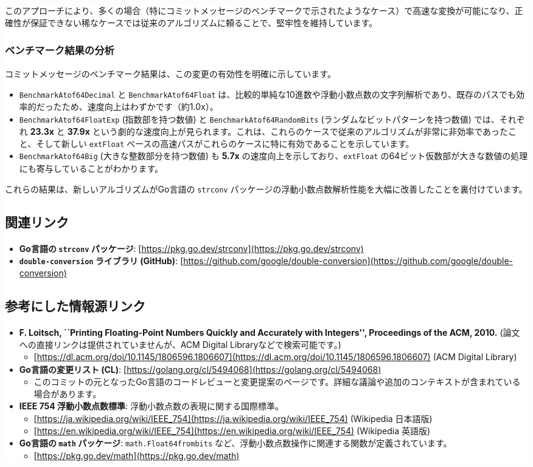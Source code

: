 このアプローチにより、多くの場合（特にコミットメッセージのベンチマークで示されたようなケース）で高速な変換が可能になり、正確性が保証できない稀なケースでは従来のアルゴリズムに頼ることで、堅牢性を維持しています。

### ベンチマーク結果の分析

コミットメッセージのベンチマーク結果は、この変更の有効性を明確に示しています。
*   `BenchmarkAtof64Decimal` と `BenchmarkAtof64Float` は、比較的単純な10進数や浮動小数点数の文字列解析であり、既存のパスでも効率的だったため、速度向上はわずかです（約1.0x）。
*   `BenchmarkAtof64FloatExp` (指数部を持つ数値) と `BenchmarkAtof64RandomBits` (ランダムなビットパターンを持つ数値) では、それぞれ **23.3x** と **37.9x** という劇的な速度向上が見られます。これは、これらのケースで従来のアルゴリズムが非常に非効率であったこと、そして新しい `extFloat` ベースの高速パスがこれらのケースに特に有効であることを示しています。
*   `BenchmarkAtof64Big` (大きな整数部分を持つ数値) も **5.7x** の速度向上を示しており、`extFloat` の64ビット仮数部が大きな数値の処理にも寄与していることがわかります。

これらの結果は、新しいアルゴリズムがGo言語の `strconv` パッケージの浮動小数点数解析性能を大幅に改善したことを裏付けています。

## 関連リンク

*   **Go言語の `strconv` パッケージ**: [https://pkg.go.dev/strconv](https://pkg.go.dev/strconv)
*   **`double-conversion` ライブラリ (GitHub)**: [https://github.com/google/double-conversion](https://github.com/google/double-conversion)

## 参考にした情報源リンク

*   **F. Loitsch, ``Printing Floating-Point Numbers Quickly and Accurately with Integers'', Proceedings of the ACM, 2010.** (論文への直接リンクは提供されていませんが、ACM Digital Libraryなどで検索可能です。)
    *   [https://dl.acm.org/doi/10.1145/1806596.1806607](https://dl.acm.org/doi/10.1145/1806596.1806607) (ACM Digital Library)
*   **Go言語の変更リスト (CL)**: [https://golang.org/cl/5494068](https://golang.org/cl/5494068)
    *   このコミットの元となったGo言語のコードレビューと変更提案のページです。詳細な議論や追加のコンテキストが含まれている場合があります。
*   **IEEE 754 浮動小数点数標準**: 浮動小数点数の表現に関する国際標準。
    *   [https://ja.wikipedia.org/wiki/IEEE_754](https://ja.wikipedia.org/wiki/IEEE_754) (Wikipedia 日本語版)
    *   [https://en.wikipedia.org/wiki/IEEE_754](https://en.wikipedia.org/wiki/IEEE_754) (Wikipedia 英語版)
*   **Go言語の `math` パッケージ**: `math.Float64frombits` など、浮動小数点数操作に関連する関数が定義されています。
    *   [https://pkg.go.dev/math](https://pkg.go.dev/math)

